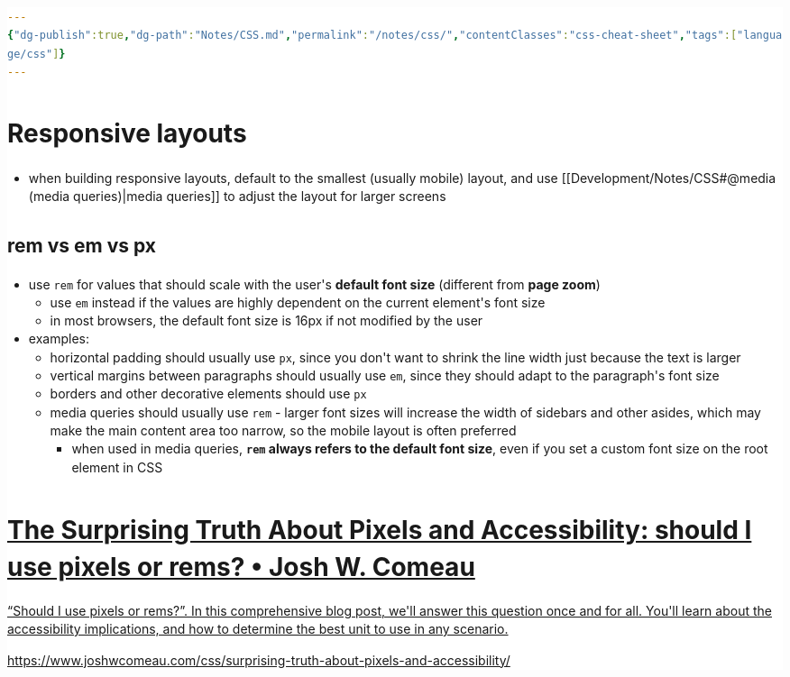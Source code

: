 ```yaml
---
{"dg-publish":true,"dg-path":"Notes/CSS.md","permalink":"/notes/css/","contentClasses":"css-cheat-sheet","tags":["language/css"]}
---
```



# Responsive layouts

- when building responsive layouts, default to the smallest (usually mobile) layout, and use [[Development/Notes/CSS#@media (media queries)\|media queries]] to adjust the layout for larger screens

## rem vs em vs px

- use `rem` for values that should scale with the user's **default font size** (different from **page zoom**)
    - use `em` instead if the values are highly dependent on the current element's font size
    - in most browsers, the default font size is 16px if not modified by the user
- examples:
    - horizontal padding should usually use `px`, since you don't want to shrink the line width just because the text is larger
    - vertical margins between paragraphs should usually use `em`, since they should adapt to the paragraph's font size
    - borders and other decorative elements should use `px`
    - media queries should usually use `rem` - larger font sizes will increase the width of sidebars and other asides, which may make the main content area too narrow, so the mobile layout is often preferred
        - when used in media queries, **`rem` always refers to the default font size**, even if you set a custom font size on the root element in CSS

<div class="rich-link-card-container"><a class="rich-link-card" href="https://www.joshwcomeau.com/css/surprising-truth-about-pixels-and-accessibility/" target="_blank">
	<div class="rich-link-image-container">
		<div class="rich-link-image" style="background-image: url('https://www.joshwcomeau.com/images/og-surprising-truth-about-pixels-and-accessibility.png')">
	</div>
	</div>
	<div class="rich-link-card-text">
		<h1 class="rich-link-card-title">The Surprising Truth About Pixels and Accessibility: should I use pixels or rems? • Josh W. Comeau</h1>
		<p class="rich-link-card-description">
		“Should I use pixels or rems?”. In this comprehensive blog post, we'll answer this question once and for all. You'll learn about the accessibility implications, and how to determine the best unit to use in any scenario.
		</p>
		<p class="rich-link-href">
		https://www.joshwcomeau.com/css/surprising-truth-about-pixels-and-accessibility/
		</p>
	</div>
</a></div>
